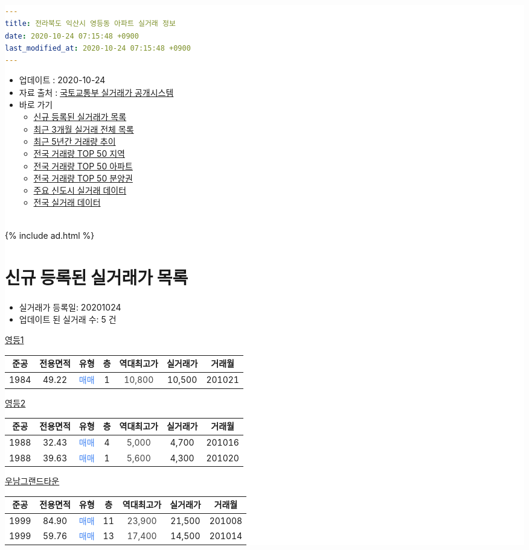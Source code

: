 ```yaml
---
title: 전라북도 익산시 영등동 아파트 실거래 정보
date: 2020-10-24 07:15:48 +0900
last_modified_at: 2020-10-24 07:15:48 +0900
---
```


* 업데이트 : 2020-10-24
* 자료 출처 : [국토교통부 실거래가 공개시스템](http://rt.molit.go.kr)
* 바로 가기
    * [신규 등록된 실거래가 목록](#신규-등록된-실거래가-목록)
    * [최근 3개월 실거래 전체 목록](#최근-3개월-실거래-전체-목록)
    * [최근 5년간 거래량 추이](#최근-5년간-거래량-추이)
    * [전국 거래량 TOP 50 지역](https://inasie.github.io/apt-trade-info/최근-3개월-전국에서-가장-거래가-많이-발생한-지역)
    * [전국 거래량 TOP 50 아파트](https://inasie.github.io/apt-trade-info/최근-3개월-전국에서-가장-거래가-많이-발생한-아파트)
    * [전국 거래량 TOP 50 분양권](https://inasie.github.io/apt-trade-info/최근-3개월-전국에서-가장-거래가-많이-발생한-분양권)
    * [주요 신도시 실거래 데이터](https://inasie.github.io/apt-trade-info/주요-신도시)
    * [전국 실거래 데이터](https://inasie.github.io/apt-trade-info/전국)
<br>
{% include ad.html %}
<br>

# 신규 등록된 실거래가 목록
* 실거래가 등록일: 20201024
* 업데이트 된 실거래 수: 5 건


[영등1](https://search.naver.com/search.naver?query=%EC%A0%84%EB%9D%BC%EB%B6%81%EB%8F%84+%EC%9D%B5%EC%82%B0%EC%8B%9C+%EC%98%81%EB%93%B1%EB%8F%99+%EC%98%81%EB%93%B11)

|준공|전용면적|유형|층|역대최고가|실거래가|거래월|
|:---:|:---:|:---:|:---:|:---:|:---:|:---:|
|1984|49.22|<span style="color:#4285f3">매매</span>|1|<span style="color:#444444">10,800</span>|10,500|201021|

[영등2](https://search.naver.com/search.naver?query=%EC%A0%84%EB%9D%BC%EB%B6%81%EB%8F%84+%EC%9D%B5%EC%82%B0%EC%8B%9C+%EC%98%81%EB%93%B1%EB%8F%99+%EC%98%81%EB%93%B12)

|준공|전용면적|유형|층|역대최고가|실거래가|거래월|
|:---:|:---:|:---:|:---:|:---:|:---:|:---:|
|1988|32.43|<span style="color:#4285f3">매매</span>|4|<span style="color:#444444">5,000</span>|4,700|201016|
|1988|39.63|<span style="color:#4285f3">매매</span>|1|<span style="color:#444444">5,600</span>|4,300|201020|

[우남그랜드타운](https://search.naver.com/search.naver?query=%EC%A0%84%EB%9D%BC%EB%B6%81%EB%8F%84+%EC%9D%B5%EC%82%B0%EC%8B%9C+%EC%98%81%EB%93%B1%EB%8F%99+%EC%9A%B0%EB%82%A8%EA%B7%B8%EB%9E%9C%EB%93%9C%ED%83%80%EC%9A%B4)

|준공|전용면적|유형|층|역대최고가|실거래가|거래월|
|:---:|:---:|:---:|:---:|:---:|:---:|:---:|
|1999|84.90|<span style="color:#4285f3">매매</span>|11|<span style="color:#444444">23,900</span>|21,500|201008|
|1999|59.76|<span style="color:#4285f3">매매</span>|13|<span style="color:#444444">17,400</span>|14,500|201014|
